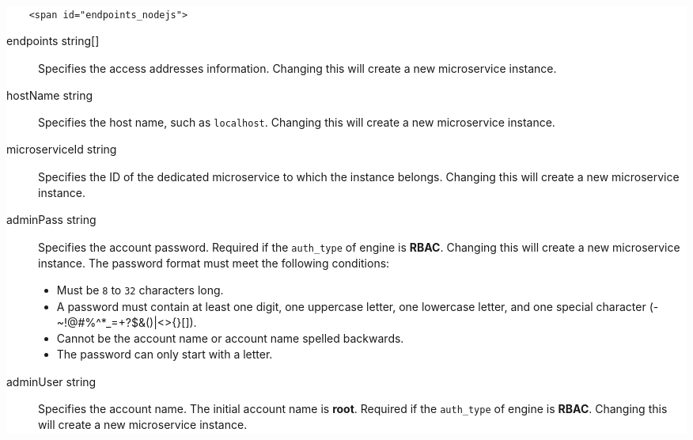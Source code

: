         <span id="endpoints_nodejs">
<a data-swiftype-name="resource-property" data-swiftype-type="text" href="#endpoints_nodejs" style="color: inherit; text-decoration: inherit;">endpoints</a>
</span>
        <span class="property-indicator"></span>
        <span class="property-type">string[]</span>
    </dt>
    <dd><p>Specifies the access addresses information.
Changing this will create a new microservice instance.</p>
</dd><dt class="property-required property-replacement"
            title="Required">
        <span id="hostname_nodejs">
<a data-swiftype-name="resource-property" data-swiftype-type="text" href="#hostname_nodejs" style="color: inherit; text-decoration: inherit;">host<wbr>Name</a>
</span>
        <span class="property-indicator"></span>
        <span class="property-type">string</span>
    </dt>
    <dd><p>Specifies the host name, such as <code>localhost</code>.
Changing this will create a new microservice instance.</p>
</dd><dt class="property-required property-replacement"
            title="Required">
        <span id="microserviceid_nodejs">
<a data-swiftype-name="resource-property" data-swiftype-type="text" href="#microserviceid_nodejs" style="color: inherit; text-decoration: inherit;">microservice<wbr>Id</a>
</span>
        <span class="property-indicator"></span>
        <span class="property-type">string</span>
    </dt>
    <dd><p>Specifies the ID of the dedicated microservice to which the instance
belongs. Changing this will create a new microservice instance.</p>
</dd><dt class="property-optional property-replacement"
            title="Optional">
        <span id="adminpass_nodejs">
<a data-swiftype-name="resource-property" data-swiftype-type="text" href="#adminpass_nodejs" style="color: inherit; text-decoration: inherit;">admin<wbr>Pass</a>
</span>
        <span class="property-indicator"></span>
        <span class="property-type">string</span>
    </dt>
    <dd><p>Specifies the account password.
Required if the <code>auth_type</code> of engine is <strong>RBAC</strong>. Changing this will create a new microservice instance.
The password format must meet the following conditions:</p>
<ul>
<li>Must be <code>8</code> to <code>32</code> characters long.</li>
<li>A password must contain at least one digit, one uppercase letter, one lowercase letter, and one special character
(-~!@#%^*_=+?$&amp;()|&lt;&gt;{}[]).</li>
<li>Cannot be the account name or account name spelled backwards.</li>
<li>The password can only start with a letter.</li>
</ul>
</dd><dt class="property-optional property-replacement"
            title="Optional">
        <span id="adminuser_nodejs">
<a data-swiftype-name="resource-property" data-swiftype-type="text" href="#adminuser_nodejs" style="color: inherit; text-decoration: inherit;">admin<wbr>User</a>
</span>
        <span class="property-indicator"></span>
        <span class="property-type">string</span>
    </dt>
    <dd><p>Specifies the account name. The initial account name is <strong>root</strong>.
Required if the <code>auth_type</code> of engine is <strong>RBAC</strong>. Changing this will create a new microservice instance.</p>